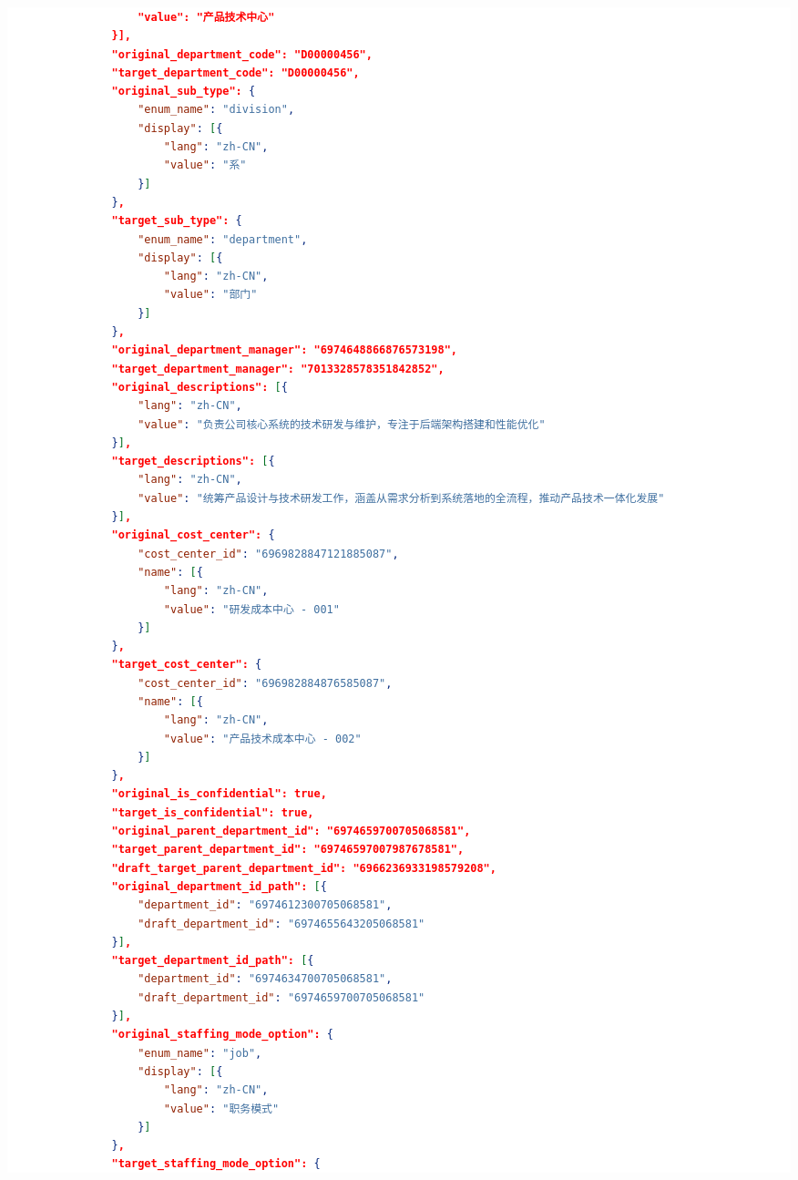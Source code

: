 ```json
					"value": "产品技术中心"
				}],
				"original_department_code": "D00000456",
				"target_department_code": "D00000456",
				"original_sub_type": {
					"enum_name": "division",
					"display": [{
						"lang": "zh-CN",
						"value": "系"
					}]
				},
				"target_sub_type": {
					"enum_name": "department",
					"display": [{
						"lang": "zh-CN",
						"value": "部门"
					}]
				},
				"original_department_manager": "6974648866876573198",
				"target_department_manager": "7013328578351842852",
				"original_descriptions": [{
					"lang": "zh-CN",
					"value": "负责公司核心系统的技术研发与维护，专注于后端架构搭建和性能优化"
				}],
				"target_descriptions": [{
					"lang": "zh-CN",
					"value": "统筹产品设计与技术研发工作，涵盖从需求分析到系统落地的全流程，推动产品技术一体化发展"
				}],
				"original_cost_center": {
					"cost_center_id": "6969828847121885087",
					"name": [{
						"lang": "zh-CN",
						"value": "研发成本中心 - 001"
					}]
				},
				"target_cost_center": {
					"cost_center_id": "696982884876585087",
					"name": [{
						"lang": "zh-CN",
						"value": "产品技术成本中心 - 002"
					}]
				},
				"original_is_confidential": true,
				"target_is_confidential": true,
				"original_parent_department_id": "6974659700705068581",
				"target_parent_department_id": "69746597007987678581",
				"draft_target_parent_department_id": "6966236933198579208",
				"original_department_id_path": [{
					"department_id": "6974612300705068581",
					"draft_department_id": "6974655643205068581"
				}],
				"target_department_id_path": [{
					"department_id": "6974634700705068581",
					"draft_department_id": "6974659700705068581"
				}],
				"original_staffing_mode_option": {
					"enum_name": "job",
					"display": [{
						"lang": "zh-CN",
						"value": "职务模式"
					}]
				},
				"target_staffing_mode_option": {
```